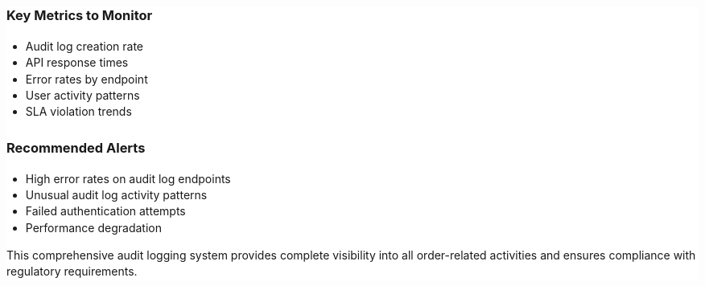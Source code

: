 ### Key Metrics to Monitor
- Audit log creation rate
- API response times
- Error rates by endpoint
- User activity patterns
- SLA violation trends

### Recommended Alerts
- High error rates on audit log endpoints
- Unusual audit log activity patterns
- Failed authentication attempts
- Performance degradation

This comprehensive audit logging system provides complete visibility into all order-related activities and ensures compliance with regulatory requirements.
